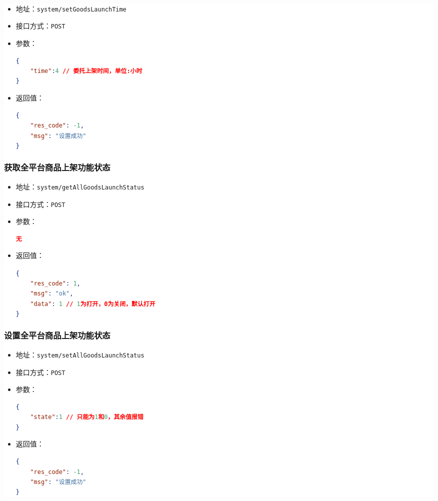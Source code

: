 * 地址：`system/setGoodsLaunchTime`

* 接口方式：`POST`

* 参数：

  ```json
  {
      "time":4 // 委托上架时间，单位:小时
  }
  ```

* 返回值：

  ```json
  {
      "res_code": -1,
      "msg": "设置成功"
  }
  ```

###  获取全平台商品上架功能状态

* 地址：`system/getAllGoodsLaunchStatus`

* 接口方式：`POST`

* 参数：

  ```json
  无
  ```

* 返回值：

  ```json
  {
      "res_code": 1,
      "msg": "ok",
      "data": 1 // 1为打开，0为关闭，默认打开
  }
  ```


###  设置全平台商品上架功能状态

* 地址：`system/setAllGoodsLaunchStatus`

* 接口方式：`POST`

* 参数：

  ```json
  {
      "state":1 // 只能为1和0，其余值报错
  }
  ```

* 返回值：

  ```json
  {
      "res_code": -1,
      "msg": "设置成功"
  }
  ```
